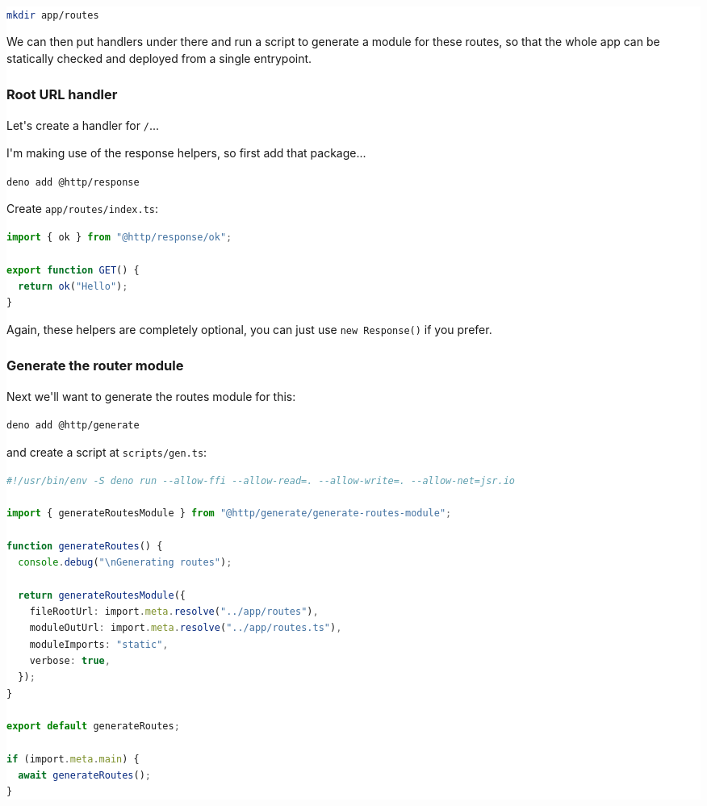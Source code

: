 ```sh
mkdir app/routes
```

We can then put handlers under there and run a script to generate a module for
these routes, so that the whole app can be statically checked and deployed from
a single entrypoint.

### Root URL handler

Let's create a handler for `/`...

I'm making use of the response helpers, so first add that package...

```sh
deno add @http/response
```

Create `app/routes/index.ts`:

```ts
import { ok } from "@http/response/ok";

export function GET() {
  return ok("Hello");
}
```

Again, these helpers are completely optional, you can just use `new Response()`
if you prefer.

### Generate the router module

Next we'll want to generate the routes module for this:

```sh
deno add @http/generate
```

and create a script at `scripts/gen.ts`:

```ts
#!/usr/bin/env -S deno run --allow-ffi --allow-read=. --allow-write=. --allow-net=jsr.io

import { generateRoutesModule } from "@http/generate/generate-routes-module";

function generateRoutes() {
  console.debug("\nGenerating routes");

  return generateRoutesModule({
    fileRootUrl: import.meta.resolve("../app/routes"),
    moduleOutUrl: import.meta.resolve("../app/routes.ts"),
    moduleImports: "static",
    verbose: true,
  });
}

export default generateRoutes;

if (import.meta.main) {
  await generateRoutes();
}
```

